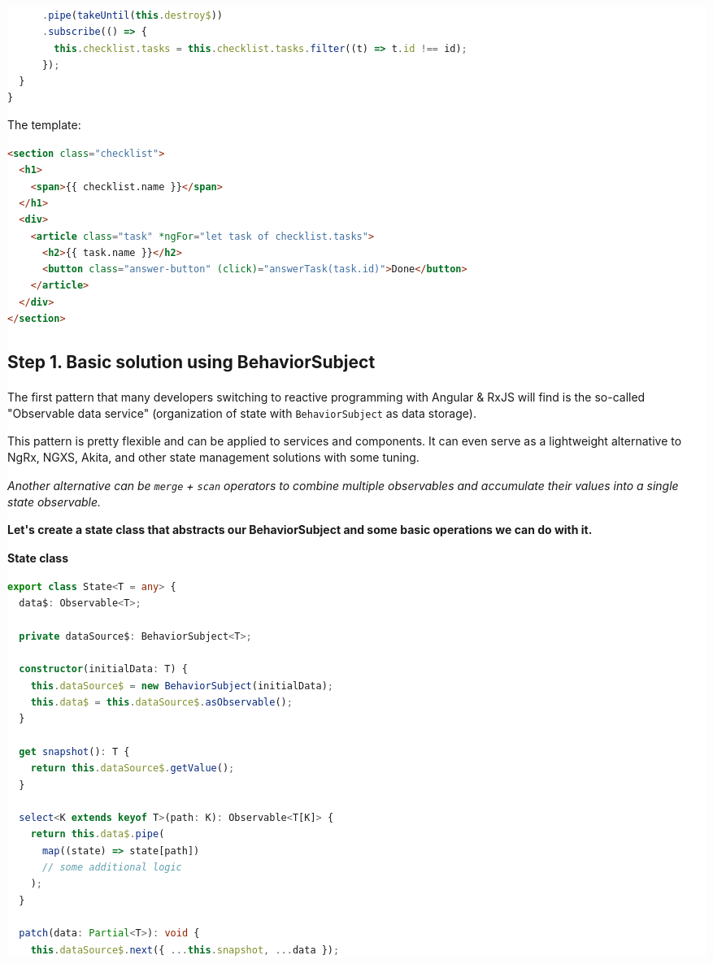 ```ts
      .pipe(takeUntil(this.destroy$))
      .subscribe(() => {
        this.checklist.tasks = this.checklist.tasks.filter((t) => t.id !== id);
      });
  }
}
```

The template:

```html
<section class="checklist">
  <h1>
    <span>{{ checklist.name }}</span>
  </h1>
  <div>
    <article class="task" *ngFor="let task of checklist.tasks">
      <h2>{{ task.name }}</h2>
      <button class="answer-button" (click)="answerTask(task.id)">Done</button>
    </article>
  </div>
</section>
```

## Step 1. Basic solution using BehaviorSubject

The first pattern that many developers switching to reactive programming with Angular & RxJS will find is the so-called "Observable data service" (organization of state with `BehaviorSubject` as data storage).

This pattern is pretty flexible and can be applied to services and components. It can even serve as a lightweight alternative to NgRx, NGXS, Akita, and other state management solutions with some tuning.

_Another alternative can be `merge` + `scan` operators to combine multiple observables and accumulate their values into a single state observable._

**Let's create a state class that abstracts our BehaviorSubject and some basic operations we can do with it.**

**State class**

```ts
export class State<T = any> {
  data$: Observable<T>;

  private dataSource$: BehaviorSubject<T>;

  constructor(initialData: T) {
    this.dataSource$ = new BehaviorSubject(initialData);
    this.data$ = this.dataSource$.asObservable();
  }

  get snapshot(): T {
    return this.dataSource$.getValue();
  }

  select<K extends keyof T>(path: K): Observable<T[K]> {
    return this.data$.pipe(
      map((state) => state[path])
      // some additional logic
    );
  }

  patch(data: Partial<T>): void {
    this.dataSource$.next({ ...this.snapshot, ...data });
```